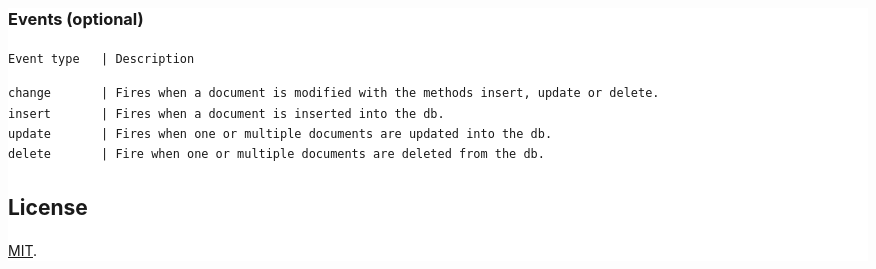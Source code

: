 
### Events (optional)

```
Event type   | Description
```
```
change       | Fires when a document is modified with the methods insert, update or delete.
insert       | Fires when a document is inserted into the db.
update       | Fires when one or multiple documents are updated into the db.
delete       | Fire when one or multiple documents are deleted from the db.
```


## License

[MIT](LICENSE.md).



[npm-image]: https://img.shields.io/npm/v/picodb.svg?style=flat-square
[release-image]: https://img.shields.io/github/release/jclo/picodb.svg?include_prereleases&style=flat-square
[commit-image]: https://img.shields.io/github/last-commit/jclo/picodb.svg?style=flat-square
[travis-image]: https://img.shields.io/travis/jclo/picodb.svg?style=flat-square
[coveralls-image]: https://img.shields.io/coveralls/jclo/picodb/master.svg?style=flat-square
[dependencies-image]: https://david-dm.org/jclo/picodb/status.svg?theme=shields.io
[devdependencies-image]: https://david-dm.org/jclo/picodb/dev-status.svg?theme=shields.io
[npm-bundle-size-image]: https://img.shields.io/bundlephobia/minzip/picodb.svg?style=flat-square
[license-image]: https://img.shields.io/npm/l/picodb.svg?style=flat-square

[npm-url]: https://www.npmjs.com/package/picodb
[release-url]: https://github.com/jclo/picodb/tags
[commit-url]: https://github.com/jclo/picodb/commits/master
[travis-url]: https://travis-ci.org/jclo/picodb
[coveralls-url]: https://coveralls.io/github/jclo/picodb?branch=master
[dependencies-url]: https://david-dm.org/jclo/picodb
[devdependencies-url]: https://david-dm.org/jclo/picodb?type=dev
[license-url]: http://opensource.org/licenses/MIT
[npm-bundle-size-url]: https://img.shields.io/bundlephobia/minzip/picodb
